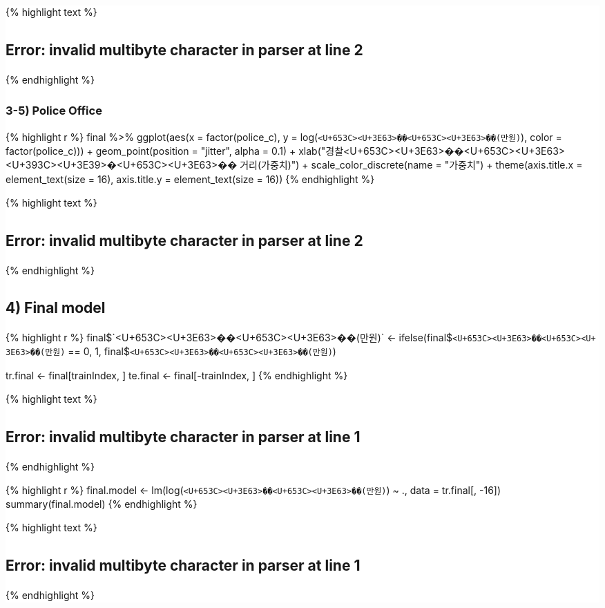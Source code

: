 

{% highlight text %}
## Error: invalid multibyte character in parser at line 2
{% endhighlight %}

### 3-5) Police Office

{% highlight r %}
final %>%
  ggplot(aes(x = factor(police_c), y = log(`<U+653C><U+3E63>��<U+653C><U+3E63>��(만원)`), 
             color = factor(police_c))) +
  geom_point(position = "jitter", alpha = 0.1) +
  xlab("경찰<U+653C><U+3E63>��<U+653C><U+3E63><U+393C><U+3E39>�<U+653C><U+3E63>�� 거리(가중치)") + scale_color_discrete(name = "가중치") +
  theme(axis.title.x = element_text(size = 16),
        axis.title.y = element_text(size = 16))
{% endhighlight %}



{% highlight text %}
## Error: invalid multibyte character in parser at line 2
{% endhighlight %}

## 4) Final model

{% highlight r %}
final$`<U+653C><U+3E63>��<U+653C><U+3E63>��(만원)` <- ifelse(final$`<U+653C><U+3E63>��<U+653C><U+3E63>��(만원)` == 0, 1, final$`<U+653C><U+3E63>��<U+653C><U+3E63>��(만원)`)

tr.final <- final[trainIndex, ]
te.final <- final[-trainIndex, ]
{% endhighlight %}



{% highlight text %}
## Error: invalid multibyte character in parser at line 1
{% endhighlight %}


{% highlight r %}
final.model <- lm(log(`<U+653C><U+3E63>��<U+653C><U+3E63>��(만원)`) ~ ., data = tr.final[, -16])
summary(final.model)
{% endhighlight %}



{% highlight text %}
## Error: invalid multibyte character in parser at line 1
{% endhighlight %}
